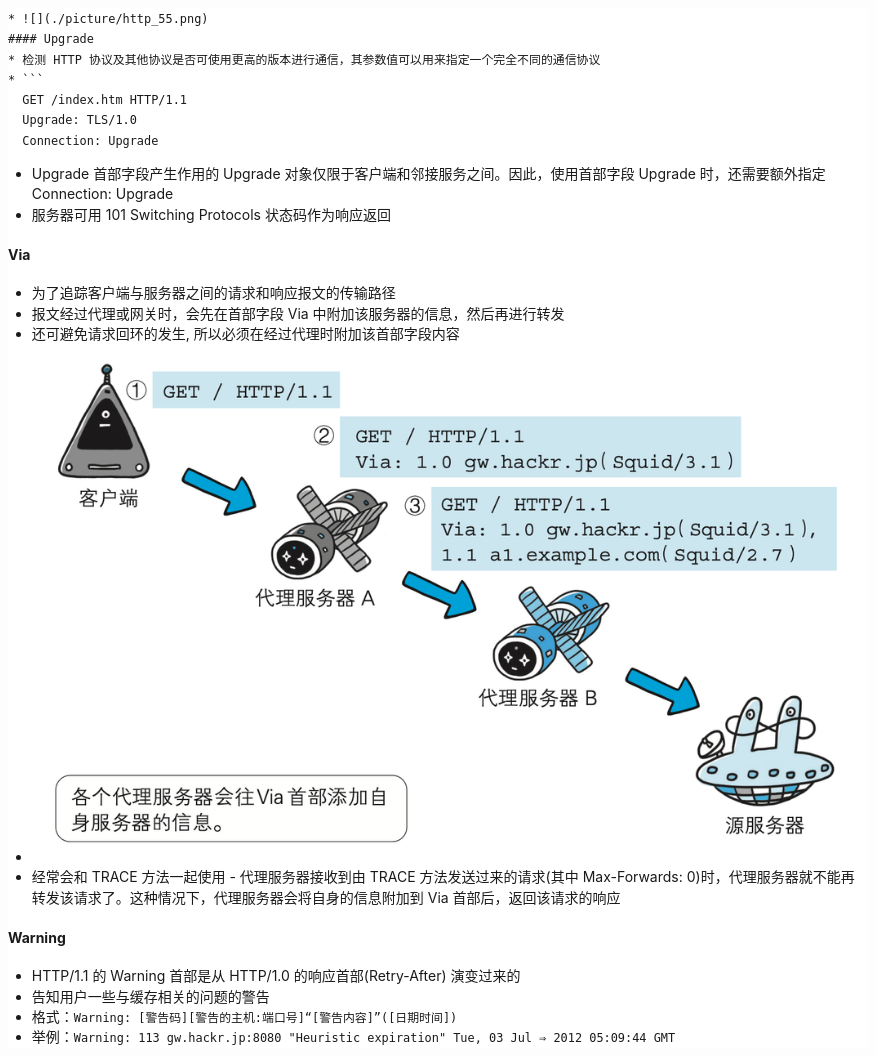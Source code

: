   ```
* ![](./picture/http_55.png)
#### Upgrade
* 检测 HTTP 协议及其他协议是否可使用更高的版本进行通信，其参数值可以用来指定一个完全不同的通信协议
* ```
    GET /index.htm HTTP/1.1
    Upgrade: TLS/1.0
    Connection: Upgrade
  ```
* Upgrade 首部字段产生作用的 Upgrade 对象仅限于客户端和邻接服务之间。因此，使用首部字段 Upgrade 时，还需要额外指定 Connection: Upgrade
* 服务器可用 101 Switching Protocols 状态码作为响应返回
#### Via
* 为了追踪客户端与服务器之间的请求和响应报文的传输路径
* 报文经过代理或网关时，会先在首部字段 Via 中附加该服务器的信息，然后再进行转发
* 还可避免请求回环的发生, 所以必须在经过代理时附加该首部字段内容
* ![](./picture/http_56.png)
* 经常会和 TRACE 方法一起使用 - 代理服务器接收到由 TRACE 方法发送过来的请求(其中 Max-Forwards: 0)时，代理服务器就不能再转发该请求了。这种情况下，代理服务器会将自身的信息附加到 Via 首部后，返回该请求的响应
#### Warning
* HTTP/1.1 的 Warning 首部是从 HTTP/1.0 的响应首部(Retry-After) 演变过来的
* 告知用户一些与缓存相关的问题的警告
* 格式：`Warning: [警告码][警告的主机:端口号]“[警告内容]”([日期时间])`
* 举例：`Warning: 113 gw.hackr.jp:8080 "Heuristic expiration" Tue, 03 Jul ⇒ 2012 05:09:44 GMT`